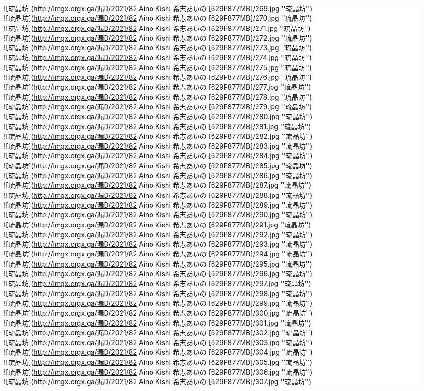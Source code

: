 ![琉晶坊](http://imgx.orgx.ga/漏D/2021/82 Aino Kishi 希志あいの [629P877MB]/269.jpg ''琉晶坊'') <br>
![琉晶坊](http://imgx.orgx.ga/漏D/2021/82 Aino Kishi 希志あいの [629P877MB]/270.jpg ''琉晶坊'') <br>
![琉晶坊](http://imgx.orgx.ga/漏D/2021/82 Aino Kishi 希志あいの [629P877MB]/271.jpg ''琉晶坊'') <br>
![琉晶坊](http://imgx.orgx.ga/漏D/2021/82 Aino Kishi 希志あいの [629P877MB]/272.jpg ''琉晶坊'') <br>
![琉晶坊](http://imgx.orgx.ga/漏D/2021/82 Aino Kishi 希志あいの [629P877MB]/273.jpg ''琉晶坊'') <br>
![琉晶坊](http://imgx.orgx.ga/漏D/2021/82 Aino Kishi 希志あいの [629P877MB]/274.jpg ''琉晶坊'') <br>
![琉晶坊](http://imgx.orgx.ga/漏D/2021/82 Aino Kishi 希志あいの [629P877MB]/275.jpg ''琉晶坊'') <br>
![琉晶坊](http://imgx.orgx.ga/漏D/2021/82 Aino Kishi 希志あいの [629P877MB]/276.jpg ''琉晶坊'') <br>
![琉晶坊](http://imgx.orgx.ga/漏D/2021/82 Aino Kishi 希志あいの [629P877MB]/277.jpg ''琉晶坊'') <br>
![琉晶坊](http://imgx.orgx.ga/漏D/2021/82 Aino Kishi 希志あいの [629P877MB]/278.jpg ''琉晶坊'') <br>
![琉晶坊](http://imgx.orgx.ga/漏D/2021/82 Aino Kishi 希志あいの [629P877MB]/279.jpg ''琉晶坊'') <br>
![琉晶坊](http://imgx.orgx.ga/漏D/2021/82 Aino Kishi 希志あいの [629P877MB]/280.jpg ''琉晶坊'') <br>
![琉晶坊](http://imgx.orgx.ga/漏D/2021/82 Aino Kishi 希志あいの [629P877MB]/281.jpg ''琉晶坊'') <br>
![琉晶坊](http://imgx.orgx.ga/漏D/2021/82 Aino Kishi 希志あいの [629P877MB]/282.jpg ''琉晶坊'') <br>
![琉晶坊](http://imgx.orgx.ga/漏D/2021/82 Aino Kishi 希志あいの [629P877MB]/283.jpg ''琉晶坊'') <br>
![琉晶坊](http://imgx.orgx.ga/漏D/2021/82 Aino Kishi 希志あいの [629P877MB]/284.jpg ''琉晶坊'') <br>
![琉晶坊](http://imgx.orgx.ga/漏D/2021/82 Aino Kishi 希志あいの [629P877MB]/285.jpg ''琉晶坊'') <br>
![琉晶坊](http://imgx.orgx.ga/漏D/2021/82 Aino Kishi 希志あいの [629P877MB]/286.jpg ''琉晶坊'') <br>
![琉晶坊](http://imgx.orgx.ga/漏D/2021/82 Aino Kishi 希志あいの [629P877MB]/287.jpg ''琉晶坊'') <br>
![琉晶坊](http://imgx.orgx.ga/漏D/2021/82 Aino Kishi 希志あいの [629P877MB]/288.jpg ''琉晶坊'') <br>
![琉晶坊](http://imgx.orgx.ga/漏D/2021/82 Aino Kishi 希志あいの [629P877MB]/289.jpg ''琉晶坊'') <br>
![琉晶坊](http://imgx.orgx.ga/漏D/2021/82 Aino Kishi 希志あいの [629P877MB]/290.jpg ''琉晶坊'') <br>
![琉晶坊](http://imgx.orgx.ga/漏D/2021/82 Aino Kishi 希志あいの [629P877MB]/291.jpg ''琉晶坊'') <br>
![琉晶坊](http://imgx.orgx.ga/漏D/2021/82 Aino Kishi 希志あいの [629P877MB]/292.jpg ''琉晶坊'') <br>
![琉晶坊](http://imgx.orgx.ga/漏D/2021/82 Aino Kishi 希志あいの [629P877MB]/293.jpg ''琉晶坊'') <br>
![琉晶坊](http://imgx.orgx.ga/漏D/2021/82 Aino Kishi 希志あいの [629P877MB]/294.jpg ''琉晶坊'') <br>
![琉晶坊](http://imgx.orgx.ga/漏D/2021/82 Aino Kishi 希志あいの [629P877MB]/295.jpg ''琉晶坊'') <br>
![琉晶坊](http://imgx.orgx.ga/漏D/2021/82 Aino Kishi 希志あいの [629P877MB]/296.jpg ''琉晶坊'') <br>
![琉晶坊](http://imgx.orgx.ga/漏D/2021/82 Aino Kishi 希志あいの [629P877MB]/297.jpg ''琉晶坊'') <br>
![琉晶坊](http://imgx.orgx.ga/漏D/2021/82 Aino Kishi 希志あいの [629P877MB]/298.jpg ''琉晶坊'') <br>
![琉晶坊](http://imgx.orgx.ga/漏D/2021/82 Aino Kishi 希志あいの [629P877MB]/299.jpg ''琉晶坊'') <br>
![琉晶坊](http://imgx.orgx.ga/漏D/2021/82 Aino Kishi 希志あいの [629P877MB]/300.jpg ''琉晶坊'') <br>
![琉晶坊](http://imgx.orgx.ga/漏D/2021/82 Aino Kishi 希志あいの [629P877MB]/301.jpg ''琉晶坊'') <br>
![琉晶坊](http://imgx.orgx.ga/漏D/2021/82 Aino Kishi 希志あいの [629P877MB]/302.jpg ''琉晶坊'') <br>
![琉晶坊](http://imgx.orgx.ga/漏D/2021/82 Aino Kishi 希志あいの [629P877MB]/303.jpg ''琉晶坊'') <br>
![琉晶坊](http://imgx.orgx.ga/漏D/2021/82 Aino Kishi 希志あいの [629P877MB]/304.jpg ''琉晶坊'') <br>
![琉晶坊](http://imgx.orgx.ga/漏D/2021/82 Aino Kishi 希志あいの [629P877MB]/305.jpg ''琉晶坊'') <br>
![琉晶坊](http://imgx.orgx.ga/漏D/2021/82 Aino Kishi 希志あいの [629P877MB]/306.jpg ''琉晶坊'') <br>
![琉晶坊](http://imgx.orgx.ga/漏D/2021/82 Aino Kishi 希志あいの [629P877MB]/307.jpg ''琉晶坊'') <br>